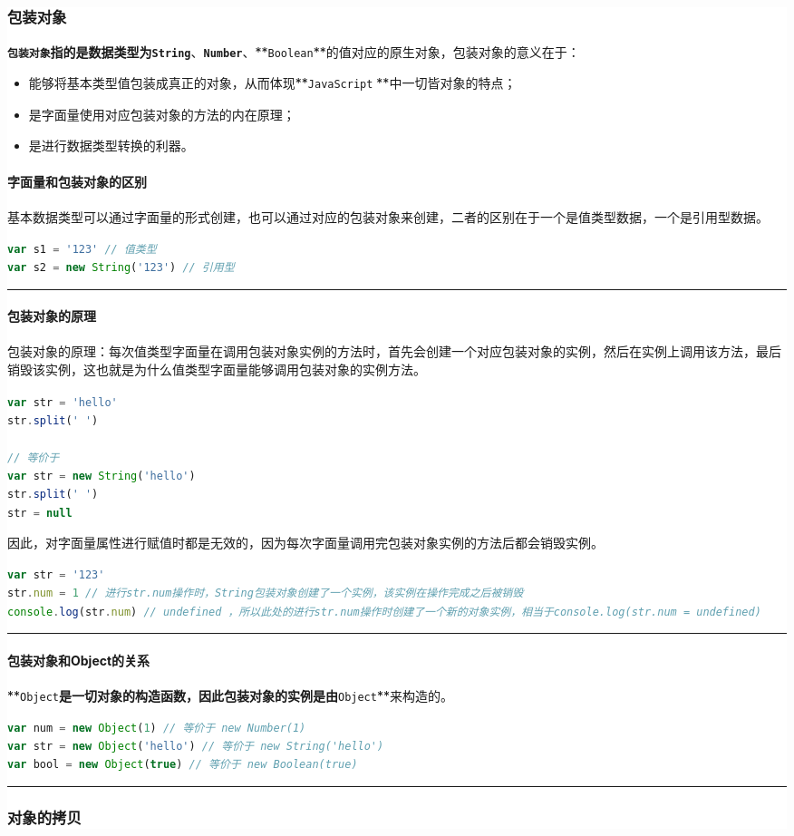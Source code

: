 
### 包装对象

​	**`包装对象`**指的是数据类型为**`String`**、**`Number`**、**`Boolean`**的值对应的原生对象，包装对象的意义在于：

* 能够将基本类型值包装成真正的对象，从而体现**`JavaScript` **中一切皆对象的特点；

* 是字面量使用对应包装对象的方法的内在原理；

* 是进行数据类型转换的利器。

#### 字面量和包装对象的区别

​	基本数据类型可以通过字面量的形式创建，也可以通过对应的包装对象来创建，二者的区别在于一个是值类型数据，一个是引用型数据。

```javascript
var s1 = '123' // 值类型
var s2 = new String('123') // 引用型
```

---

#### 包装对象的原理

​	包装对象的原理：每次值类型字面量在调用包装对象实例的方法时，首先会创建一个对应包装对象的实例，然后在实例上调用该方法，最后销毁该实例，这也就是为什么值类型字面量能够调用包装对象的实例方法。

```javascript
var str = 'hello'
str.split(' ')

// 等价于
var str = new String('hello')
str.split(' ')
str = null
```

​		因此，对字面量属性进行赋值时都是无效的，因为每次字面量调用完包装对象实例的方法后都会销毁实例。

```javascript
var str = '123'
str.num = 1 // 进行str.num操作时，String包装对象创建了一个实例，该实例在操作完成之后被销毁
console.log(str.num) // undefined ，所以此处的进行str.num操作时创建了一个新的对象实例，相当于console.log(str.num = undefined)
```

---

#### 包装对象和Object的关系

​	**`Object`**是一切对象的构造函数，因此包装对象的实例是由**`Object`**来构造的。

```javascript
var num = new Object(1) // 等价于 new Number(1)
var str = new Object('hello') // 等价于 new String('hello')
var bool = new Object(true) // 等价于 new Boolean(true)
```

---

### 对象的拷贝

